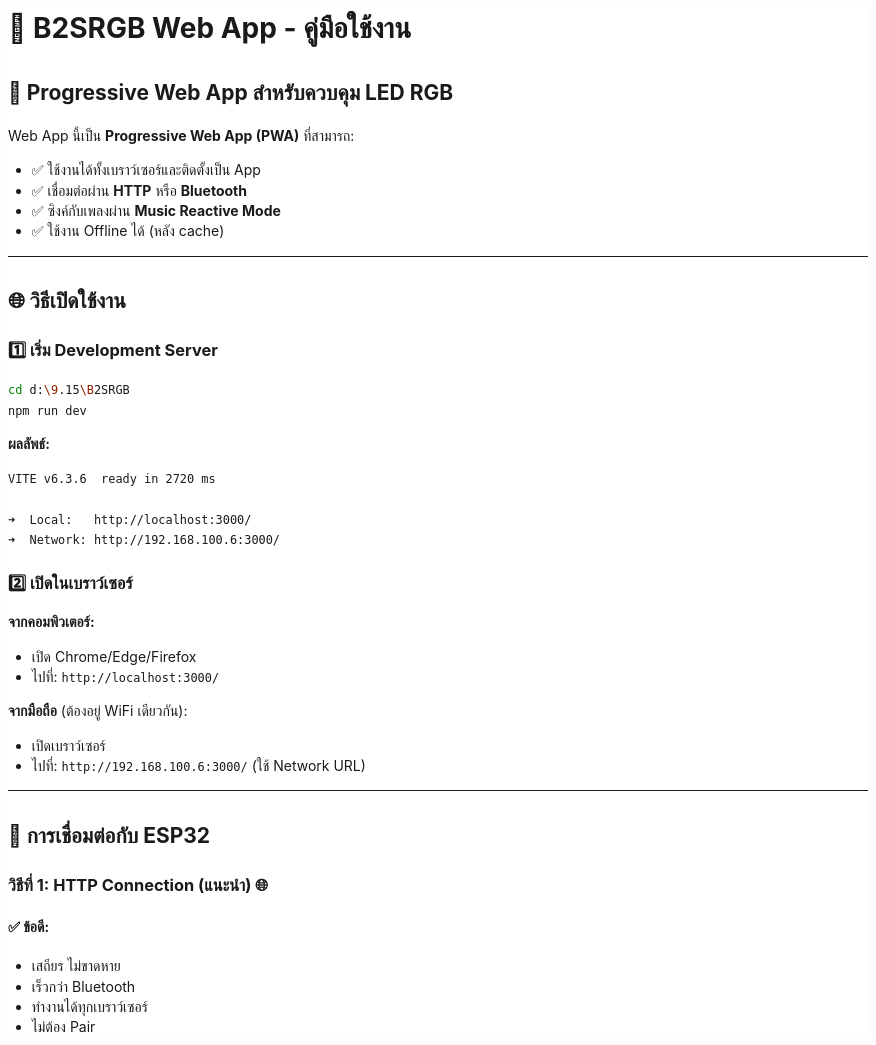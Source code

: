 # 📱 B2SRGB Web App - คู่มือใช้งาน

## 🚀 Progressive Web App สำหรับควบคุม LED RGB

Web App นี้เป็น **Progressive Web App (PWA)** ที่สามารถ:
- ✅ ใช้งานได้ทั้งเบราว์เซอร์และติดตั้งเป็น App
- ✅ เชื่อมต่อผ่าน **HTTP** หรือ **Bluetooth**
- ✅ ซิงค์กับเพลงผ่าน **Music Reactive Mode**
- ✅ ใช้งาน Offline ได้ (หลัง cache)

---

## 🌐 วิธีเปิดใช้งาน

### 1️⃣ เริ่ม Development Server

```bash
cd d:\9.15\B2SRGB
npm run dev
```

**ผลลัพธ์:**
```
VITE v6.3.6  ready in 2720 ms

➜  Local:   http://localhost:3000/
➜  Network: http://192.168.100.6:3000/
```

### 2️⃣ เปิดในเบราว์เซอร์

**จากคอมพิวเตอร์:**
- เปิด Chrome/Edge/Firefox
- ไปที่: `http://localhost:3000/`

**จากมือถือ** (ต้องอยู่ WiFi เดียวกัน):
- เปิดเบราว์เซอร์
- ไปที่: `http://192.168.100.6:3000/` (ใช้ Network URL)

---

## 🔌 การเชื่อมต่อกับ ESP32

### วิธีที่ 1: HTTP Connection (แนะนำ) 🌐

#### ✅ ข้อดี:
- เสถียร ไม่ขาดหาย
- เร็วกว่า Bluetooth
- ทำงานได้ทุกเบราว์เซอร์
- ไม่ต้อง Pair
